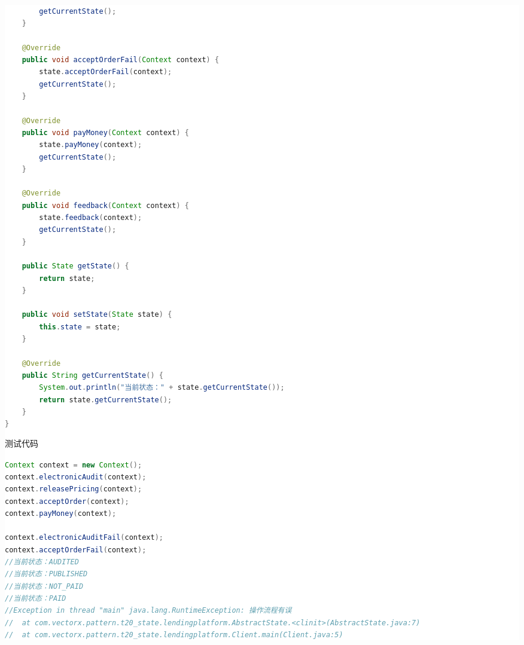 ```java
        getCurrentState();
    }

    @Override
    public void acceptOrderFail(Context context) {
        state.acceptOrderFail(context);
        getCurrentState();
    }

    @Override
    public void payMoney(Context context) {
        state.payMoney(context);
        getCurrentState();
    }

    @Override
    public void feedback(Context context) {
        state.feedback(context);
        getCurrentState();
    }

    public State getState() {
        return state;
    }

    public void setState(State state) {
        this.state = state;
    }

    @Override
    public String getCurrentState() {
        System.out.println("当前状态：" + state.getCurrentState());
        return state.getCurrentState();
    }
}
```

测试代码

```java
Context context = new Context();
context.electronicAudit(context);
context.releasePricing(context);
context.acceptOrder(context);
context.payMoney(context);

context.electronicAuditFail(context);
context.acceptOrderFail(context);
//当前状态：AUDITED
//当前状态：PUBLISHED
//当前状态：NOT_PAID
//当前状态：PAID
//Exception in thread "main" java.lang.RuntimeException: 操作流程有误
//	at com.vectorx.pattern.t20_state.lendingplatform.AbstractState.<clinit>(AbstractState.java:7)
//	at com.vectorx.pattern.t20_state.lendingplatform.Client.main(Client.java:5)
```
